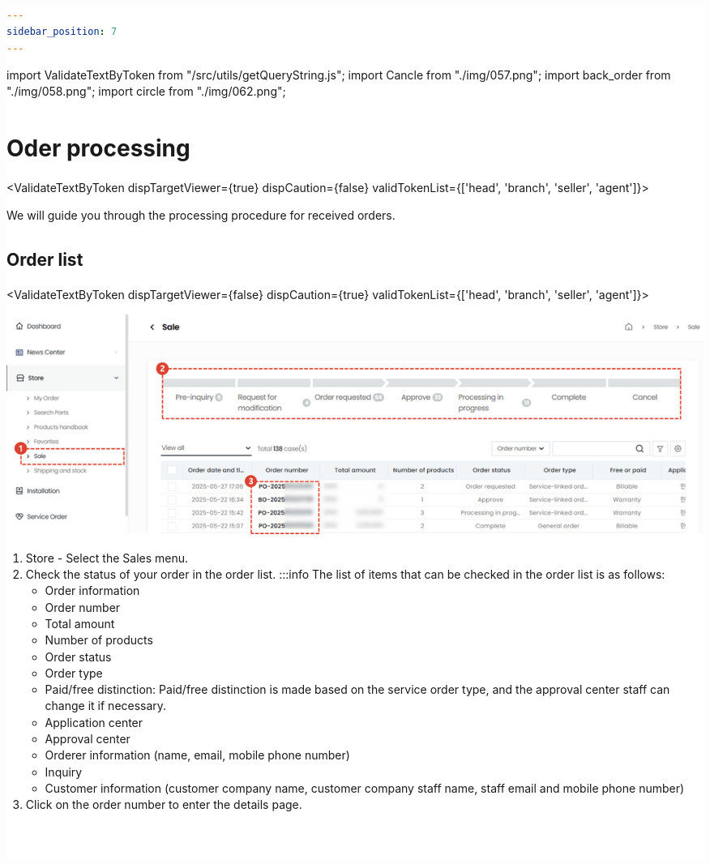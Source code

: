 ```yaml
---
sidebar_position: 7
---
```


import ValidateTextByToken from "/src/utils/getQueryString.js";
import Cancle from "./img/057.png";
import back_order from "./img/058.png";
import circle from "./img/062.png";

# Oder processing

<ValidateTextByToken dispTargetViewer={true} dispCaution={false} validTokenList={['head', 'branch', 'seller', 'agent']}>

We will guide you through the processing procedure for received orders.
</ValidateTextByToken>
 
## Order list

<ValidateTextByToken dispTargetViewer={false} dispCaution={true} validTokenList={['head', 'branch', 'seller', 'agent']}>

![011](./img/011.png)
1. Store - Select the Sales menu.
1. Check the status of your order in the order list.
    :::info
    The list of items that can be checked in the order list is as follows:
    - Order information
    - Order number
    - Total amount
    - Number of products
    - Order status
    - Order type
    - Paid/free distinction: Paid/free distinction is made based on the service order type, and the approval center staff can change it if necessary.
    - Application center
    - Approval center
    - Orderer information (name, email, mobile phone number)
    - Inquiry
    - Customer information (customer company name, customer company staff name, staff email and mobile phone number)
1. Click on the order number to enter the details page.
<br/>
<br/>
</ValidateTextByToken>
